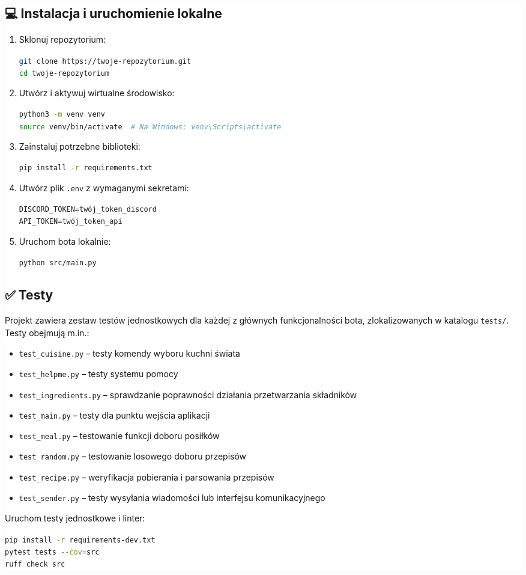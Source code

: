 ## 💻 Instalacja i uruchomienie lokalne

1. Sklonuj repozytorium:  
   ```bash
   git clone https://twoje-repozytorium.git
   cd twoje-repozytorium
   ```
2. Utwórz i aktywuj wirtualne środowisko:
    ```bash
   python3 -m venv venv
   source venv/bin/activate  # Na Windows: venv\Scripts\activate
   ```
3. Zainstaluj potrzebne biblioteki:
    ```bash
    pip install -r requirements.txt
    ```
4. Utwórz plik `.env` z wymaganymi sekretami:
    ```text
    DISCORD_TOKEN=twój_token_discord
    API_TOKEN=twój_token_api
    ```
5. Uruchom bota lokalnie:
    ```bash
    python src/main.py
    ```

## ✅ Testy
Projekt zawiera zestaw testów jednostkowych dla każdej z głównych funkcjonalności bota, zlokalizowanych w katalogu `tests/`. Testy obejmują m.in.:

- `test_cuisine.py` – testy komendy wyboru kuchni świata

- `test_helpme.py` – testy systemu pomocy

- `test_ingredients.py` – sprawdzanie poprawności działania przetwarzania składników

- `test_main.py` – testy dla punktu wejścia aplikacji

- `test_meal.py` – testowanie funkcji doboru posiłków

- `test_random.py` – testowanie losowego doboru przepisów

- `test_recipe.py` – weryfikacja pobierania i parsowania przepisów

- `test_sender.py` – testy wysyłania wiadomości lub interfejsu komunikacyjnego

Uruchom testy jednostkowe i linter:
```bash
pip install -r requirements-dev.txt
pytest tests --cov=src
ruff check src
```
